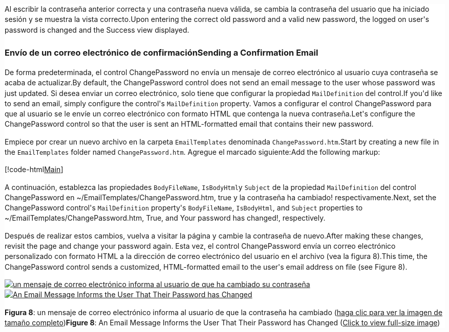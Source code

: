 <span data-ttu-id="88e58-277">Al escribir la contraseña anterior correcta y una contraseña nueva válida, se cambia la contraseña del usuario que ha iniciado sesión y se muestra la vista correcto.</span><span class="sxs-lookup"><span data-stu-id="88e58-277">Upon entering the correct old password and a valid new password, the logged on user's password is changed and the Success view displayed.</span></span>

### <a name="sending-a-confirmation-email"></a><span data-ttu-id="88e58-278">Envío de un correo electrónico de confirmación</span><span class="sxs-lookup"><span data-stu-id="88e58-278">Sending a Confirmation Email</span></span>

<span data-ttu-id="88e58-279">De forma predeterminada, el control ChangePassword no envía un mensaje de correo electrónico al usuario cuya contraseña se acaba de actualizar.</span><span class="sxs-lookup"><span data-stu-id="88e58-279">By default, the ChangePassword control does not send an email message to the user whose password was just updated.</span></span> <span data-ttu-id="88e58-280">Si desea enviar un correo electrónico, solo tiene que configurar la propiedad `MailDefinition` del control.</span><span class="sxs-lookup"><span data-stu-id="88e58-280">If you'd like to send an email, simply configure the control's `MailDefinition` property.</span></span> <span data-ttu-id="88e58-281">Vamos a configurar el control ChangePassword para que al usuario se le envíe un correo electrónico con formato HTML que contenga la nueva contraseña.</span><span class="sxs-lookup"><span data-stu-id="88e58-281">Let's configure the ChangePassword control so that the user is sent an HTML-formatted email that contains their new password.</span></span>

<span data-ttu-id="88e58-282">Empiece por crear un nuevo archivo en la carpeta `EmailTemplates` denominada `ChangePassword.htm`.</span><span class="sxs-lookup"><span data-stu-id="88e58-282">Start by creating a new file in the `EmailTemplates` folder named `ChangePassword.htm`.</span></span> <span data-ttu-id="88e58-283">Agregue el marcado siguiente:</span><span class="sxs-lookup"><span data-stu-id="88e58-283">Add the following markup:</span></span>

[!code-html[Main](recovering-and-changing-passwords-vb/samples/sample4.html)]

<span data-ttu-id="88e58-284">A continuación, establezca las propiedades `BodyFileName`, `IsBodyHtml`y `Subject` de la propiedad `MailDefinition` del control ChangePassword en ~/EmailTemplates/ChangePassword.htm, true y la contraseña ha cambiado! respectivamente.</span><span class="sxs-lookup"><span data-stu-id="88e58-284">Next, set the ChangePassword control's `MailDefinition` property's `BodyFileName`, `IsBodyHtml`, and `Subject` properties to ~/EmailTemplates/ChangePassword.htm, True, and Your password has changed!, respectively.</span></span>

<span data-ttu-id="88e58-285">Después de realizar estos cambios, vuelva a visitar la página y cambie la contraseña de nuevo.</span><span class="sxs-lookup"><span data-stu-id="88e58-285">After making these changes, revisit the page and change your password again.</span></span> <span data-ttu-id="88e58-286">Esta vez, el control ChangePassword envía un correo electrónico personalizado con formato HTML a la dirección de correo electrónico del usuario en el archivo (vea la figura 8).</span><span class="sxs-lookup"><span data-stu-id="88e58-286">This time, the ChangePassword control sends a customized, HTML-formatted email to the user's email address on file (see Figure 8).</span></span>

<span data-ttu-id="88e58-287">[![un mensaje de correo electrónico informa al usuario de que ha cambiado su contraseña](recovering-and-changing-passwords-vb/_static/image23.png)](recovering-and-changing-passwords-vb/_static/image22.png)</span><span class="sxs-lookup"><span data-stu-id="88e58-287">[![An Email Message Informs the User That Their Password has Changed](recovering-and-changing-passwords-vb/_static/image23.png)](recovering-and-changing-passwords-vb/_static/image22.png)</span></span>

<span data-ttu-id="88e58-288">**Figura 8**: un mensaje de correo electrónico informa al usuario de que la contraseña ha cambiado ([haga clic para ver la imagen de tamaño completo](recovering-and-changing-passwords-vb/_static/image24.png))</span><span class="sxs-lookup"><span data-stu-id="88e58-288">**Figure 8**: An Email Message Informs the User That Their Password has Changed  ([Click to view full-size image](recovering-and-changing-passwords-vb/_static/image24.png))</span></span>
